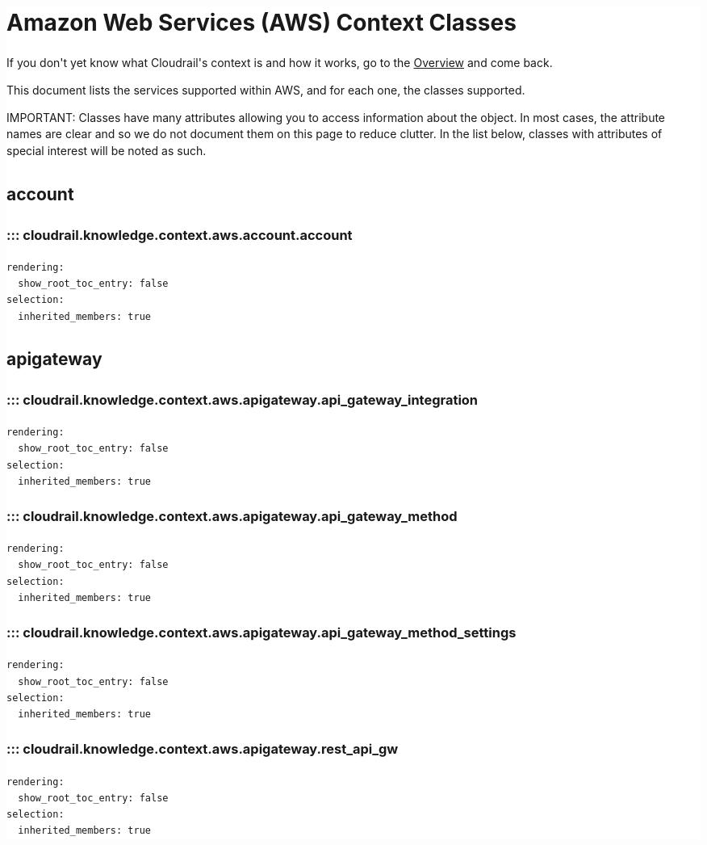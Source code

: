 # Amazon Web Services (AWS) Context Classes

If you don't yet know what Cloudrail's context is and how it works, go to the [Overview](../../README.md)
and come back.

This document lists the services supported within AWS, and for each one, the classes
supported.

IMPORTANT: Classes have many attributes allowing you to access information about the object. In most cases, the attribute
names are clear and so we do not document them on this page to reduce clutter. In the list below, classes with
attributes of special interest will be noted as such.

## account
### ::: cloudrail.knowledge.context.aws.account.account
    rendering:
      show_root_toc_entry: false
    selection:
      inherited_members: true

## apigateway
### ::: cloudrail.knowledge.context.aws.apigateway.api_gateway_integration
    rendering:
      show_root_toc_entry: false
    selection:
      inherited_members: true

### ::: cloudrail.knowledge.context.aws.apigateway.api_gateway_method
    rendering:
      show_root_toc_entry: false
    selection:
      inherited_members: true

### ::: cloudrail.knowledge.context.aws.apigateway.api_gateway_method_settings
    rendering:
      show_root_toc_entry: false
    selection:
      inherited_members: true

### ::: cloudrail.knowledge.context.aws.apigateway.rest_api_gw
    rendering:
      show_root_toc_entry: false
    selection:
      inherited_members: true
